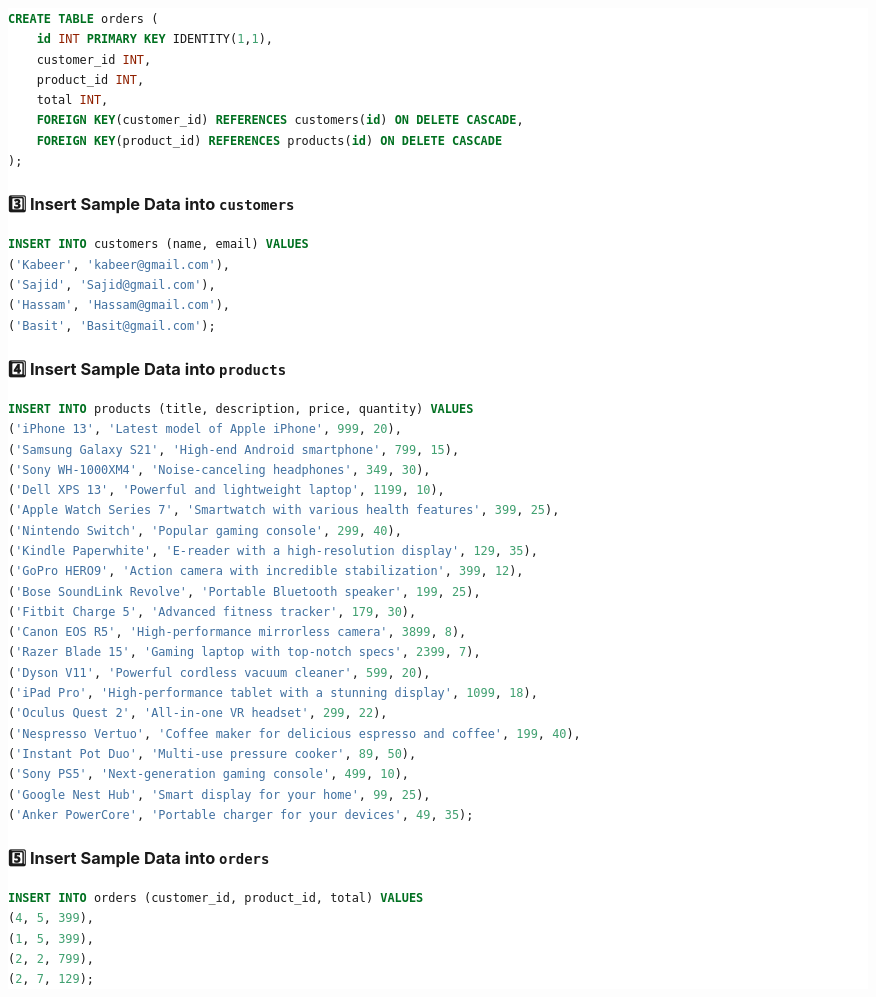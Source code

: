 ```sql
CREATE TABLE orders (
    id INT PRIMARY KEY IDENTITY(1,1),
    customer_id INT,
    product_id INT,
    total INT,
    FOREIGN KEY(customer_id) REFERENCES customers(id) ON DELETE CASCADE,
    FOREIGN KEY(product_id) REFERENCES products(id) ON DELETE CASCADE
);
```

### **3️⃣ Insert Sample Data into `customers`**  
```sql
INSERT INTO customers (name, email) VALUES 
('Kabeer', 'kabeer@gmail.com'),
('Sajid', 'Sajid@gmail.com'),
('Hassam', 'Hassam@gmail.com'),
('Basit', 'Basit@gmail.com');
```

### **4️⃣ Insert Sample Data into `products`**  
```sql
INSERT INTO products (title, description, price, quantity) VALUES 
('iPhone 13', 'Latest model of Apple iPhone', 999, 20),
('Samsung Galaxy S21', 'High-end Android smartphone', 799, 15),
('Sony WH-1000XM4', 'Noise-canceling headphones', 349, 30),
('Dell XPS 13', 'Powerful and lightweight laptop', 1199, 10),
('Apple Watch Series 7', 'Smartwatch with various health features', 399, 25),
('Nintendo Switch', 'Popular gaming console', 299, 40),
('Kindle Paperwhite', 'E-reader with a high-resolution display', 129, 35),
('GoPro HERO9', 'Action camera with incredible stabilization', 399, 12),
('Bose SoundLink Revolve', 'Portable Bluetooth speaker', 199, 25),
('Fitbit Charge 5', 'Advanced fitness tracker', 179, 30),
('Canon EOS R5', 'High-performance mirrorless camera', 3899, 8),
('Razer Blade 15', 'Gaming laptop with top-notch specs', 2399, 7),
('Dyson V11', 'Powerful cordless vacuum cleaner', 599, 20),
('iPad Pro', 'High-performance tablet with a stunning display', 1099, 18),
('Oculus Quest 2', 'All-in-one VR headset', 299, 22),
('Nespresso Vertuo', 'Coffee maker for delicious espresso and coffee', 199, 40),
('Instant Pot Duo', 'Multi-use pressure cooker', 89, 50),
('Sony PS5', 'Next-generation gaming console', 499, 10),
('Google Nest Hub', 'Smart display for your home', 99, 25),
('Anker PowerCore', 'Portable charger for your devices', 49, 35);
```

### **5️⃣ Insert Sample Data into `orders`**  
```sql
INSERT INTO orders (customer_id, product_id, total) VALUES 
(4, 5, 399),
(1, 5, 399),
(2, 2, 799),
(2, 7, 129);
```
